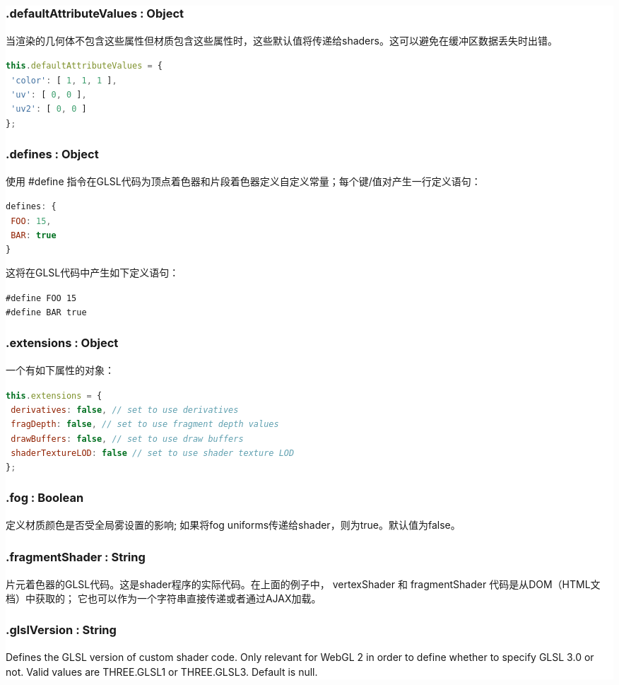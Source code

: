 ### .defaultAttributeValues : Object

当渲染的几何体不包含这些属性但材质包含这些属性时，这些默认值将传递给shaders。这可以避免在缓冲区数据丢失时出错。

```js
this.defaultAttributeValues = {
 'color': [ 1, 1, 1 ],
 'uv': [ 0, 0 ],
 'uv2': [ 0, 0 ]
};
```

### .defines : Object

使用 #define 指令在GLSL代码为顶点着色器和片段着色器定义自定义常量；每个键/值对产生一行定义语句：

```js
defines: {
 FOO: 15,
 BAR: true
}
```

这将在GLSL代码中产生如下定义语句：

```text
#define FOO 15
#define BAR true
```

### .extensions : Object

一个有如下属性的对象：

```js
this.extensions = {
 derivatives: false, // set to use derivatives
 fragDepth: false, // set to use fragment depth values
 drawBuffers: false, // set to use draw buffers
 shaderTextureLOD: false // set to use shader texture LOD
};
```

### .fog : Boolean

定义材质颜色是否受全局雾设置的影响; 如果将fog uniforms传递给shader，则为true。默认值为false。

### .fragmentShader : String

片元着色器的GLSL代码。这是shader程序的实际代码。在上面的例子中， vertexShader 和 fragmentShader 代码是从DOM（HTML文档）中获取的； 它也可以作为一个字符串直接传递或者通过AJAX加载。

### .glslVersion : String

Defines the GLSL version of custom shader code. Only relevant for WebGL 2 in order to define whether to specify GLSL 3.0 or not. Valid values are THREE.GLSL1 or THREE.GLSL3. Default is null.
